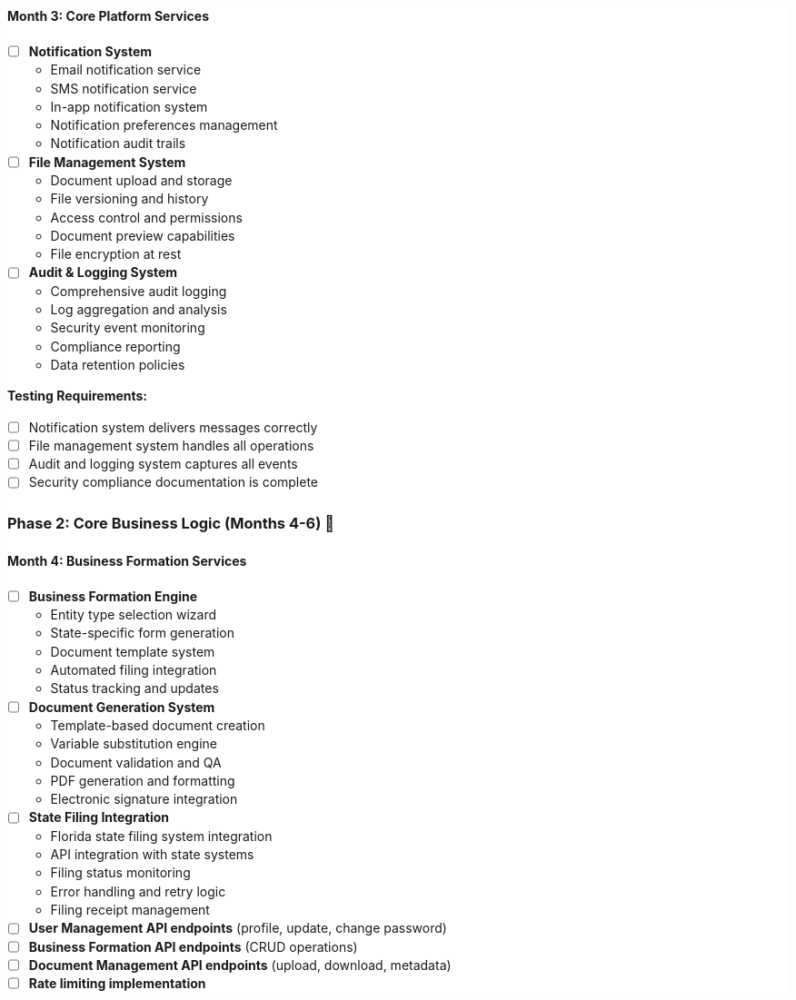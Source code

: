 #### **Month 3: Core Platform Services**
- [ ] **Notification System**
  - Email notification service
  - SMS notification service
  - In-app notification system
  - Notification preferences management
  - Notification audit trails
- [ ] **File Management System**
  - Document upload and storage
  - File versioning and history
  - Access control and permissions
  - Document preview capabilities
  - File encryption at rest
- [ ] **Audit & Logging System**
  - Comprehensive audit logging
  - Log aggregation and analysis
  - Security event monitoring
  - Compliance reporting
  - Data retention policies

**Testing Requirements:**
- [ ] Notification system delivers messages correctly
- [ ] File management system handles all operations
- [ ] Audit and logging system captures all events
- [ ] Security compliance documentation is complete

### **Phase 2: Core Business Logic (Months 4-6)** 🔄

#### **Month 4: Business Formation Services**
- [ ] **Business Formation Engine**
  - Entity type selection wizard
  - State-specific form generation
  - Document template system
  - Automated filing integration
  - Status tracking and updates
- [ ] **Document Generation System**
  - Template-based document creation
  - Variable substitution engine
  - Document validation and QA
  - PDF generation and formatting
  - Electronic signature integration
- [ ] **State Filing Integration**
  - Florida state filing system integration
  - API integration with state systems
  - Filing status monitoring
  - Error handling and retry logic
  - Filing receipt management
- [ ] **User Management API endpoints** (profile, update, change password)
- [ ] **Business Formation API endpoints** (CRUD operations)
- [ ] **Document Management API endpoints** (upload, download, metadata)
- [ ] **Rate limiting implementation**
